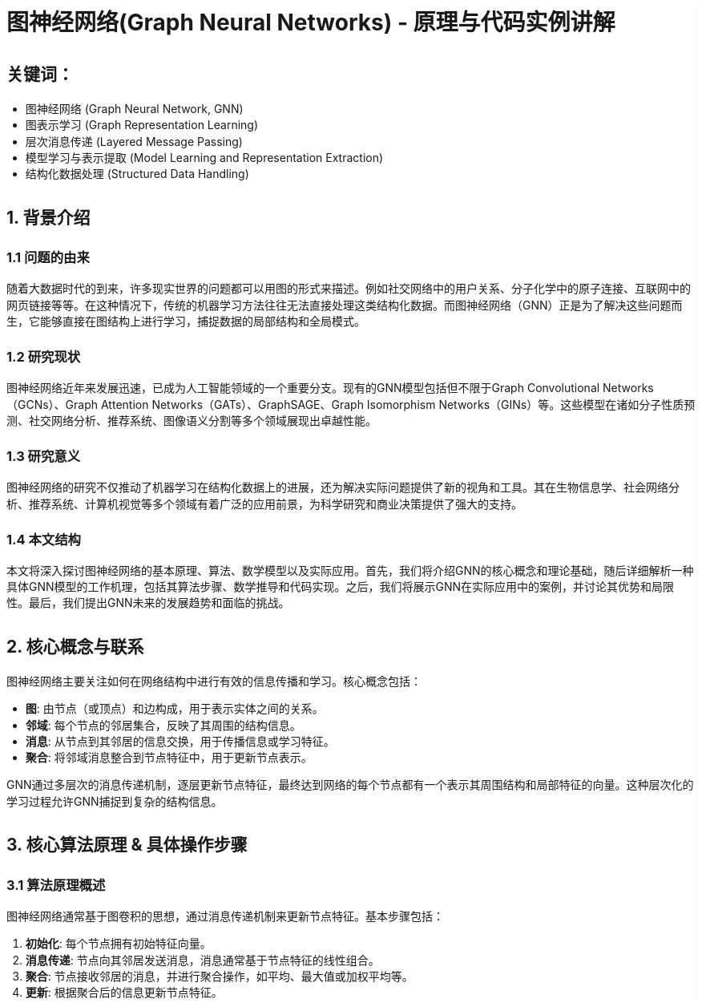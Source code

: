 # 图神经网络(Graph Neural Networks) - 原理与代码实例讲解

## 关键词：

- 图神经网络 (Graph Neural Network, GNN)
- 图表示学习 (Graph Representation Learning)
- 层次消息传递 (Layered Message Passing)
- 模型学习与表示提取 (Model Learning and Representation Extraction)
- 结构化数据处理 (Structured Data Handling)

## 1. 背景介绍

### 1.1 问题的由来

随着大数据时代的到来，许多现实世界的问题都可以用图的形式来描述。例如社交网络中的用户关系、分子化学中的原子连接、互联网中的网页链接等等。在这种情况下，传统的机器学习方法往往无法直接处理这类结构化数据。而图神经网络（GNN）正是为了解决这些问题而生，它能够直接在图结构上进行学习，捕捉数据的局部结构和全局模式。

### 1.2 研究现状

图神经网络近年来发展迅速，已成为人工智能领域的一个重要分支。现有的GNN模型包括但不限于Graph Convolutional Networks（GCNs）、Graph Attention Networks（GATs）、GraphSAGE、Graph Isomorphism Networks（GINs）等。这些模型在诸如分子性质预测、社交网络分析、推荐系统、图像语义分割等多个领域展现出卓越性能。

### 1.3 研究意义

图神经网络的研究不仅推动了机器学习在结构化数据上的进展，还为解决实际问题提供了新的视角和工具。其在生物信息学、社会网络分析、推荐系统、计算机视觉等多个领域有着广泛的应用前景，为科学研究和商业决策提供了强大的支持。

### 1.4 本文结构

本文将深入探讨图神经网络的基本原理、算法、数学模型以及实际应用。首先，我们将介绍GNN的核心概念和理论基础，随后详细解析一种具体GNN模型的工作机理，包括其算法步骤、数学推导和代码实现。之后，我们将展示GNN在实际应用中的案例，并讨论其优势和局限性。最后，我们提出GNN未来的发展趋势和面临的挑战。

## 2. 核心概念与联系

图神经网络主要关注如何在网络结构中进行有效的信息传播和学习。核心概念包括：

- **图**: 由节点（或顶点）和边构成，用于表示实体之间的关系。
- **邻域**: 每个节点的邻居集合，反映了其周围的结构信息。
- **消息**: 从节点到其邻居的信息交换，用于传播信息或学习特征。
- **聚合**: 将邻域消息整合到节点特征中，用于更新节点表示。

GNN通过多层次的消息传递机制，逐层更新节点特征，最终达到网络的每个节点都有一个表示其周围结构和局部特征的向量。这种层次化的学习过程允许GNN捕捉到复杂的结构信息。

## 3. 核心算法原理 & 具体操作步骤

### 3.1 算法原理概述

图神经网络通常基于图卷积的思想，通过消息传递机制来更新节点特征。基本步骤包括：

1. **初始化**: 每个节点拥有初始特征向量。
2. **消息传递**: 节点向其邻居发送消息，消息通常基于节点特征的线性组合。
3. **聚合**: 节点接收邻居的消息，并进行聚合操作，如平均、最大值或加权平均等。
4. **更新**: 根据聚合后的信息更新节点特征。
